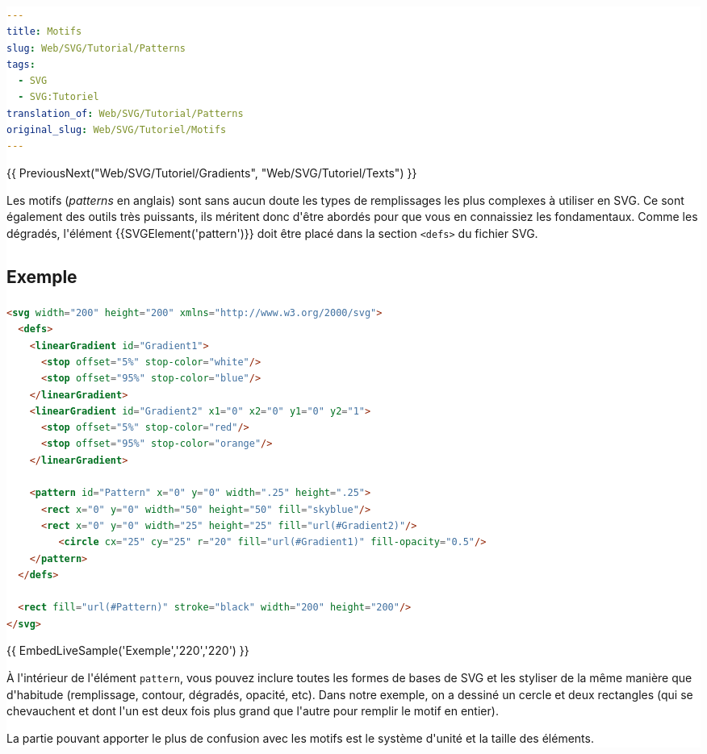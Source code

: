 ```yaml
---
title: Motifs
slug: Web/SVG/Tutorial/Patterns
tags:
  - SVG
  - SVG:Tutoriel
translation_of: Web/SVG/Tutorial/Patterns
original_slug: Web/SVG/Tutoriel/Motifs
---
```


{{ PreviousNext("Web/SVG/Tutoriel/Gradients", "Web/SVG/Tutoriel/Texts") }}

Les motifs (_patterns_ en anglais) sont sans aucun doute les types de remplissages les plus complexes à utiliser en SVG. Ce sont également des outils très puissants, ils méritent donc d'être abordés pour que vous en connaissiez les fondamentaux. Comme les dégradés, l'élément {{SVGElement('pattern')}} doit être placé dans la section `<defs>` du fichier SVG.

## Exemple

```html
<svg width="200" height="200" xmlns="http://www.w3.org/2000/svg">
  <defs>
    <linearGradient id="Gradient1">
      <stop offset="5%" stop-color="white"/>
      <stop offset="95%" stop-color="blue"/>
    </linearGradient>
    <linearGradient id="Gradient2" x1="0" x2="0" y1="0" y2="1">
      <stop offset="5%" stop-color="red"/>
      <stop offset="95%" stop-color="orange"/>
    </linearGradient>

    <pattern id="Pattern" x="0" y="0" width=".25" height=".25">
      <rect x="0" y="0" width="50" height="50" fill="skyblue"/>
      <rect x="0" y="0" width="25" height="25" fill="url(#Gradient2)"/>
         <circle cx="25" cy="25" r="20" fill="url(#Gradient1)" fill-opacity="0.5"/>
    </pattern>
  </defs>

  <rect fill="url(#Pattern)" stroke="black" width="200" height="200"/>
</svg>
```

{{ EmbedLiveSample('Exemple','220','220') }}

À l'intérieur de l'élément `pattern`, vous pouvez inclure toutes les formes de bases de SVG et les styliser de la même manière que d'habitude (remplissage, contour, dégradés, opacité, etc). Dans notre exemple, on a dessiné un cercle et deux rectangles (qui se chevauchent et dont l'un est deux fois plus grand que l'autre pour remplir le motif en entier).

La partie pouvant apporter le plus de confusion avec les motifs est le système d'unité et la taille des éléments.

